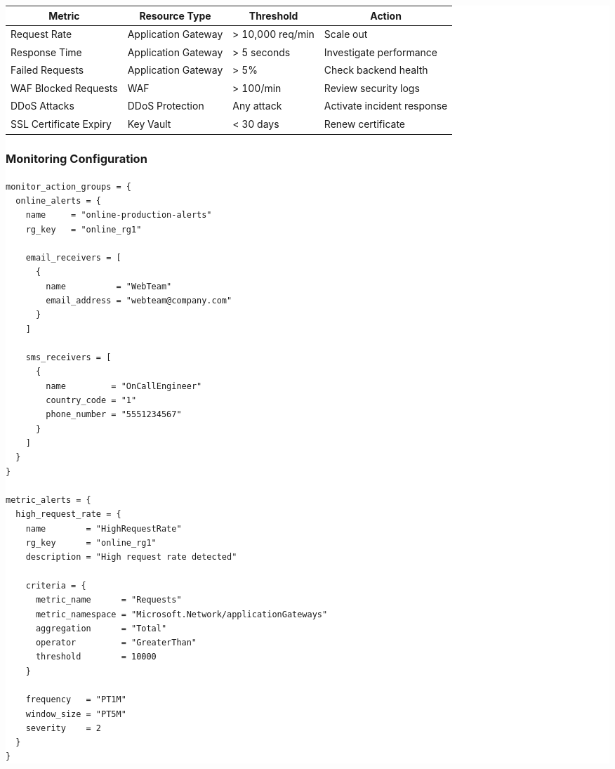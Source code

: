 | Metric | Resource Type | Threshold | Action |
|--------|--------------|-----------|---------|
| Request Rate | Application Gateway | > 10,000 req/min | Scale out |
| Response Time | Application Gateway | > 5 seconds | Investigate performance |
| Failed Requests | Application Gateway | > 5% | Check backend health |
| WAF Blocked Requests | WAF | > 100/min | Review security logs |
| DDoS Attacks | DDoS Protection | Any attack | Activate incident response |
| SSL Certificate Expiry | Key Vault | < 30 days | Renew certificate |

### Monitoring Configuration

```hcl
monitor_action_groups = {
  online_alerts = {
    name     = "online-production-alerts"
    rg_key   = "online_rg1"
    
    email_receivers = [
      {
        name          = "WebTeam"
        email_address = "webteam@company.com"
      }
    ]
    
    sms_receivers = [
      {
        name         = "OnCallEngineer"
        country_code = "1"
        phone_number = "5551234567"
      }
    ]
  }
}

metric_alerts = {
  high_request_rate = {
    name        = "HighRequestRate"
    rg_key      = "online_rg1"
    description = "High request rate detected"
    
    criteria = {
      metric_name      = "Requests"
      metric_namespace = "Microsoft.Network/applicationGateways"
      aggregation      = "Total"
      operator         = "GreaterThan"
      threshold        = 10000
    }
    
    frequency   = "PT1M"
    window_size = "PT5M"
    severity    = 2
  }
}
```
